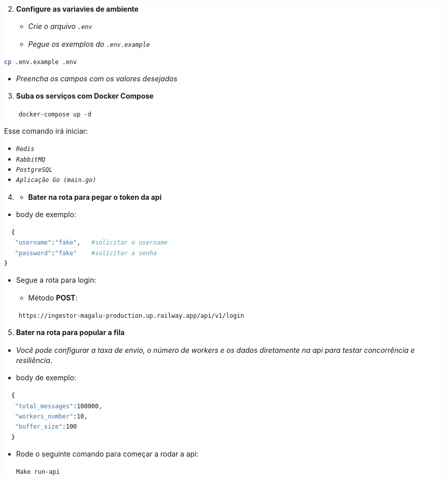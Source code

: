 2. **Configure as variavies de ambiente**

   - *Crie o arquivo `.env`*

    - *Pegue os exemplos do `.env.example`*
        
```bash
cp .env.example .env
```
        
   - *Preencha os campos com os valores desejados*

3. **Suba os serviços com Docker Compose**

```
    docker-compose up -d
```

Esse comando irá iniciar:

- *`Redis`*
- *`RabbitMQ`*
- *`PostgreSQL`*
- *`Aplicação Go (main.go)`*

4. - **Bater na rota para pegar o token da api**

- body de exemplo:

```bash
  {
   "username":"fake",   #solicitar o username
   "password":"fake"    #solicitar a senha
}
```

- Segue a rota para login:

  - Método **POST**:

```bash
    https://ingestor-magalu-production.up.railway.app/api/v1/login
```

5. **Bater na rota para popular a fila**

- *Você pode configurar a taxa de envio, o número de workers e os dados diretamente na api para testar concorrência e resiliência*.

- body de exemplo:

```bash
  {
   "total_messages":100000,
   "workers_number":10,
   "buffer_size":100
  }
```

- Rode o seguinte comando para começar a rodar a api:

  `Make run-api`
